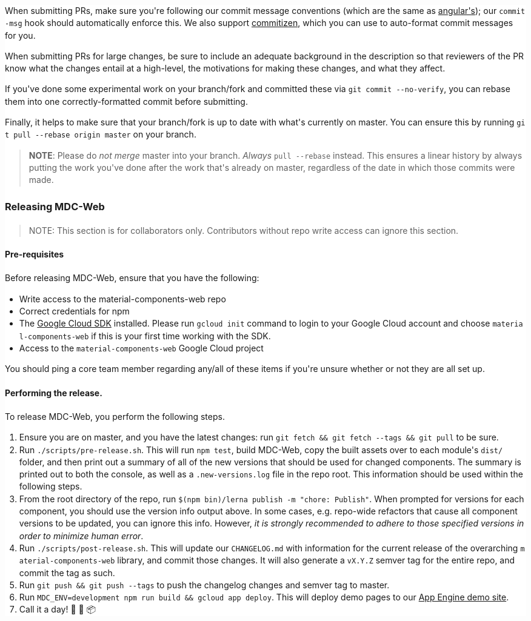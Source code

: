 When submitting PRs, make sure you're following our commit message conventions (which are the same as [angular's](https://github.com/angular/angular.js/blob/master/CONTRIBUTING.md#commit)); our `commit-msg` hook should automatically enforce this. We also support [commitizen](https://www.npmjs.com/package/commitizen), which you can
use to auto-format commit messages for you.

When submitting PRs for large changes, be sure to include an adequate background in the description
so that reviewers of the PR know what the changes entail at a high-level, the motivations for making
these changes, and what they affect.

If you've done some experimental work on your branch/fork and committed these via `git commit --no-verify`, you can rebase them into one correctly-formatted commit before submitting.

Finally, it helps to make sure that your branch/fork is up to date with what's currently on master. You can ensure this by running `git pull --rebase origin master` on your branch.

> **NOTE**: Please do _not merge_ master into your branch. _Always_ `pull --rebase` instead. This ensures a linear history by always putting the work you've done after the work that's already on master, regardless of the date in which those commits were made.

### Releasing MDC-Web

> NOTE: This section is for collaborators only. Contributors without repo write access can ignore
> this section.

#### Pre-requisites

Before releasing MDC-Web, ensure that you have the following:

- Write access to the material-components-web repo
- Correct credentials for npm
- The [Google Cloud SDK](https://cloud.google.com/sdk/) installed. Please run `gcloud init` command
to login to your Google Cloud account and choose `material-components-web` if this is your first
time working with the SDK.
- Access to the `material-components-web` Google Cloud project

You should ping a core team member regarding any/all of these items if you're unsure whether or not
they are all set up.

#### Performing the release.

To release MDC-Web, you perform the following steps.

1. Ensure you are on master, and you have the latest changes: run `git fetch && git fetch --tags && git pull` to be sure.
1. Run `./scripts/pre-release.sh`. This will run `npm test`, build MDC-Web, copy the built assets over
   to each module's `dist/` folder, and then print out a summary of all of the new versions that
   should be used for changed components. The summary is printed out to both the console, as well
   as a `.new-versions.log` file in the repo root. This information should be used within the
   following steps.
1. From the root directory of the repo, run `$(npm bin)/lerna publish -m "chore: Publish"`. When prompted for versions for each component, you should use the
   version info output above. In some cases, e.g. repo-wide refactors that cause all component
   versions to be updated, you can ignore this info. However, _it is strongly recommended to adhere
   to those specified versions in order to minimize human error_.
1. Run `./scripts/post-release.sh`. This will update our `CHANGELOG.md` with information for the
   current release of the overarching `material-components-web` library, and commit those changes. It will also generate a `vX.Y.Z` semver tag for the entire repo, and commit the tag as such.
1. Run `git push && git push --tags` to push the changelog changes and semver tag to master.
1. Run `MDC_ENV=development npm run build && gcloud app deploy`. This will deploy demo pages to our [App Engine demo site](https://material-components-web.appspot.com).
1. Call it a day! :tada: :rocket: :package:
